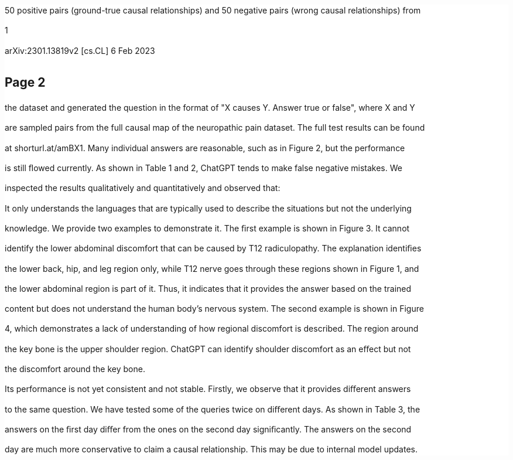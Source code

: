 50 positive pairs (ground-true causal relationships) and 50 negative pairs (wrong causal relationships) from

1

arXiv:2301.13819v2  [cs.CL]  6 Feb 2023

## Page 2

the dataset and generated the question in the format of "X causes Y. Answer true or false", where X and Y

are sampled pairs from the full causal map of the neuropathic pain dataset. The full test results can be found

at shorturl.at/amBX1. Many individual answers are reasonable, such as in Figure 2, but the performance

is still ﬂowed currently. As shown in Table 1 and 2, ChatGPT tends to make false negative mistakes. We

inspected the results qualitatively and quantitatively and observed that:

It only understands the languages that are typically used to describe the situations but not the underlying

knowledge. We provide two examples to demonstrate it. The ﬁrst example is shown in Figure 3. It cannot

identify the lower abdominal discomfort that can be caused by T12 radiculopathy. The explanation identiﬁes

the lower back, hip, and leg region only, while T12 nerve goes through these regions shown in Figure 1, and

the lower abdominal region is part of it. Thus, it indicates that it provides the answer based on the trained

content but does not understand the human body’s nervous system. The second example is shown in Figure

4, which demonstrates a lack of understanding of how regional discomfort is described. The region around

the key bone is the upper shoulder region. ChatGPT can identify shoulder discomfort as an eﬀect but not

the discomfort around the key bone.

Its performance is not yet consistent and not stable. Firstly, we observe that it provides diﬀerent answers

to the same question. We have tested some of the queries twice on diﬀerent days. As shown in Table 3, the

answers on the ﬁrst day diﬀer from the ones on the second day signiﬁcantly. The answers on the second

day are much more conservative to claim a causal relationship. This may be due to internal model updates.
